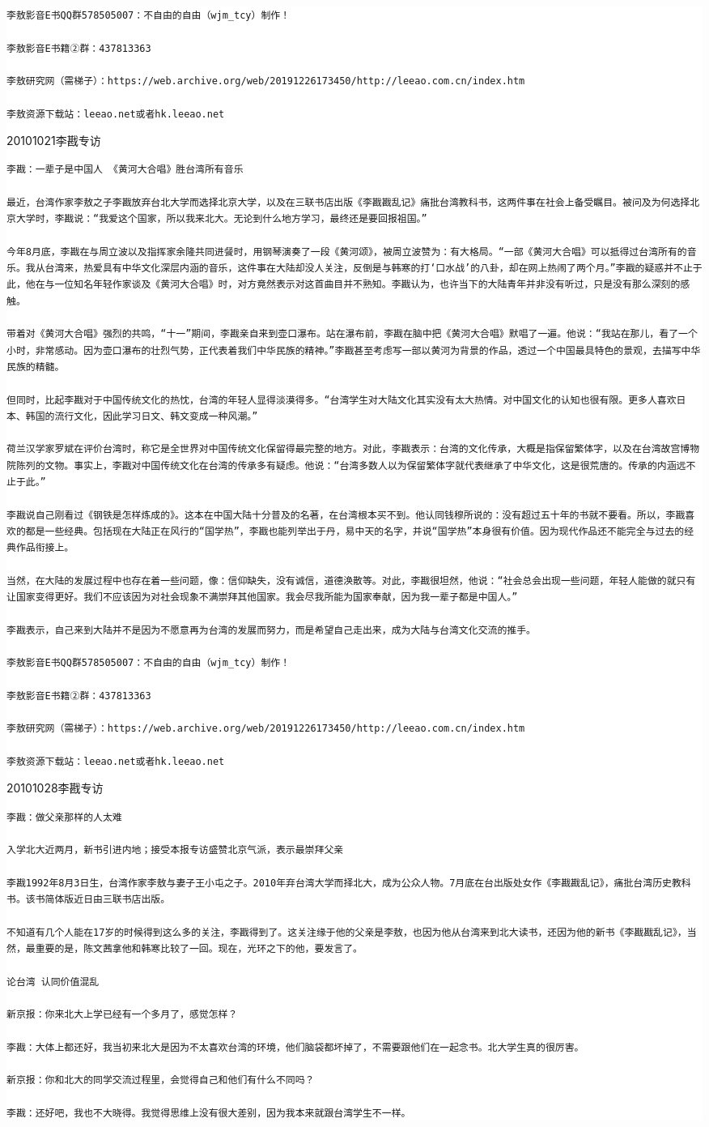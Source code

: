     李敖影音E书QQ群578505007：不自由的自由（wjm_tcy）制作！

    李敖影音E书籍②群：437813363

    李敖研究网（需梯子）：https://web.archive.org/web/20191226173450/http://leeao.com.cn/index.htm

    李敖资源下载站：leeao.net或者hk.leeao.net

20101021李戡专访

    李戡：一辈子是中国人 《黄河大合唱》胜台湾所有音乐

    最近，台湾作家李敖之子李戡放弃台北大学而选择北京大学，以及在三联书店出版《李戡戡乱记》痛批台湾教科书，这两件事在社会上备受瞩目。被问及为何选择北京大学时，李戡说：“我爱这个国家，所以我来北大。无论到什么地方学习，最终还是要回报祖国。”

    今年8月底，李戡在与周立波以及指挥家余隆共同进餐时，用钢琴演奏了一段《黄河颂》，被周立波赞为：有大格局。“一部《黄河大合唱》可以抵得过台湾所有的音乐。我从台湾来，热爱具有中华文化深层内涵的音乐，这件事在大陆却没人关注，反倒是与韩寒的打‘口水战’的八卦，却在网上热闹了两个月。”李戡的疑惑并不止于此，他在与一位知名年轻作家谈及《黄河大合唱》时，对方竟然表示对这首曲目并不熟知。李戡认为，也许当下的大陆青年并非没有听过，只是没有那么深刻的感触。

    带着对《黄河大合唱》强烈的共鸣，“十一”期间，李戡亲自来到壶口瀑布。站在瀑布前，李戡在脑中把《黄河大合唱》默唱了一遍。他说：“我站在那儿，看了一个小时，非常感动。因为壶口瀑布的壮烈气势，正代表着我们中华民族的精神。”李戡甚至考虑写一部以黄河为背景的作品，透过一个中国最具特色的景观，去描写中华民族的精髓。

    但同时，比起李戡对于中国传统文化的热忱，台湾的年轻人显得淡漠得多。“台湾学生对大陆文化其实没有太大热情。对中国文化的认知也很有限。更多人喜欢日本、韩国的流行文化，因此学习日文、韩文变成一种风潮。”

    荷兰汉学家罗斌在评价台湾时，称它是全世界对中国传统文化保留得最完整的地方。对此，李戡表示：台湾的文化传承，大概是指保留繁体字，以及在台湾故宫博物院陈列的文物。事实上，李戡对中国传统文化在台湾的传承多有疑虑。他说：“台湾多数人以为保留繁体字就代表继承了中华文化，这是很荒唐的。传承的内涵远不止于此。”

    李戡说自己刚看过《钢铁是怎样炼成的》。这本在中国大陆十分普及的名著，在台湾根本买不到。他认同钱穆所说的：没有超过五十年的书就不要看。所以，李戡喜欢的都是一些经典。包括现在大陆正在风行的“国学热”，李戡也能列举出于丹，易中天的名字，并说“国学热”本身很有价值。因为现代作品还不能完全与过去的经典作品衔接上。

    当然，在大陆的发展过程中也存在着一些问题，像：信仰缺失，没有诚信，道德涣散等。对此，李戡很坦然，他说：“社会总会出现一些问题，年轻人能做的就只有让国家变得更好。我们不应该因为对社会现象不满崇拜其他国家。我会尽我所能为国家奉献，因为我一辈子都是中国人。”

    李戡表示，自己来到大陆并不是因为不愿意再为台湾的发展而努力，而是希望自己走出来，成为大陆与台湾文化交流的推手。

    李敖影音E书QQ群578505007：不自由的自由（wjm_tcy）制作！

    李敖影音E书籍②群：437813363

    李敖研究网（需梯子）：https://web.archive.org/web/20191226173450/http://leeao.com.cn/index.htm

    李敖资源下载站：leeao.net或者hk.leeao.net

20101028李戡专访

    李戡：做父亲那样的人太难

    入学北大近两月，新书引进内地；接受本报专访盛赞北京气派，表示最崇拜父亲

    李戡1992年8月3日生，台湾作家李敖与妻子王小屯之子。2010年弃台湾大学而择北大，成为公众人物。7月底在台出版处女作《李戡戡乱记》，痛批台湾历史教科书。该书简体版近日由三联书店出版。

    不知道有几个人能在17岁的时候得到这么多的关注，李戡得到了。这关注缘于他的父亲是李敖，也因为他从台湾来到北大读书，还因为他的新书《李戡戡乱记》，当然，最重要的是，陈文茜拿他和韩寒比较了一回。现在，光环之下的他，要发言了。

    论台湾 认同价值混乱

    新京报：你来北大上学已经有一个多月了，感觉怎样？

    李戡：大体上都还好，我当初来北大是因为不太喜欢台湾的环境，他们脑袋都坏掉了，不需要跟他们在一起念书。北大学生真的很厉害。

    新京报：你和北大的同学交流过程里，会觉得自己和他们有什么不同吗？

    李戡：还好吧，我也不大晓得。我觉得思维上没有很大差别，因为我本来就跟台湾学生不一样。
